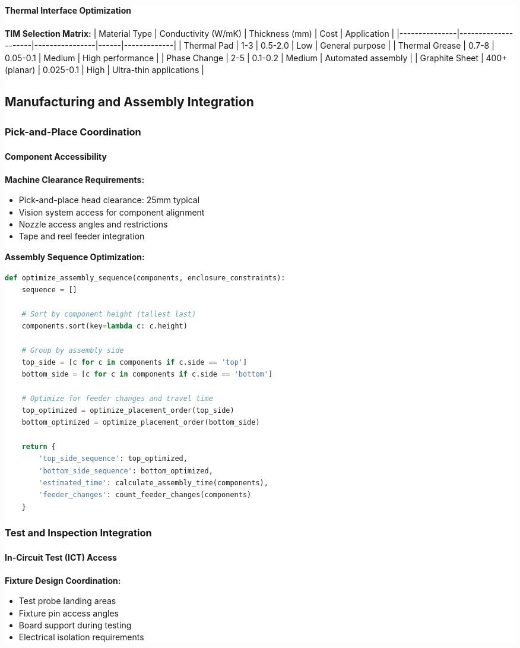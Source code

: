 #### Thermal Interface Optimization
**TIM Selection Matrix:**
| Material Type | Conductivity (W/mK) | Thickness (mm) | Cost | Application |
|---------------|---------------------|----------------|------|-------------|
| Thermal Pad | 1-3 | 0.5-2.0 | Low | General purpose |
| Thermal Grease | 0.7-8 | 0.05-0.1 | Medium | High performance |
| Phase Change | 2-5 | 0.1-0.2 | Medium | Automated assembly |
| Graphite Sheet | 400+ (planar) | 0.025-0.1 | High | Ultra-thin applications |

## Manufacturing and Assembly Integration

### Pick-and-Place Coordination

#### Component Accessibility
**Machine Clearance Requirements:**
- Pick-and-place head clearance: 25mm typical
- Vision system access for component alignment  
- Nozzle access angles and restrictions
- Tape and reel feeder integration

**Assembly Sequence Optimization:**
```python
def optimize_assembly_sequence(components, enclosure_constraints):
    sequence = []
    
    # Sort by component height (tallest last)
    components.sort(key=lambda c: c.height)
    
    # Group by assembly side
    top_side = [c for c in components if c.side == 'top']
    bottom_side = [c for c in components if c.side == 'bottom']
    
    # Optimize for feeder changes and travel time
    top_optimized = optimize_placement_order(top_side)
    bottom_optimized = optimize_placement_order(bottom_side)
    
    return {
        'top_side_sequence': top_optimized,
        'bottom_side_sequence': bottom_optimized,
        'estimated_time': calculate_assembly_time(components),
        'feeder_changes': count_feeder_changes(components)
    }
```

### Test and Inspection Integration

#### In-Circuit Test (ICT) Access
**Fixture Design Coordination:**
- Test probe landing areas
- Fixture pin access angles
- Board support during testing
- Electrical isolation requirements
